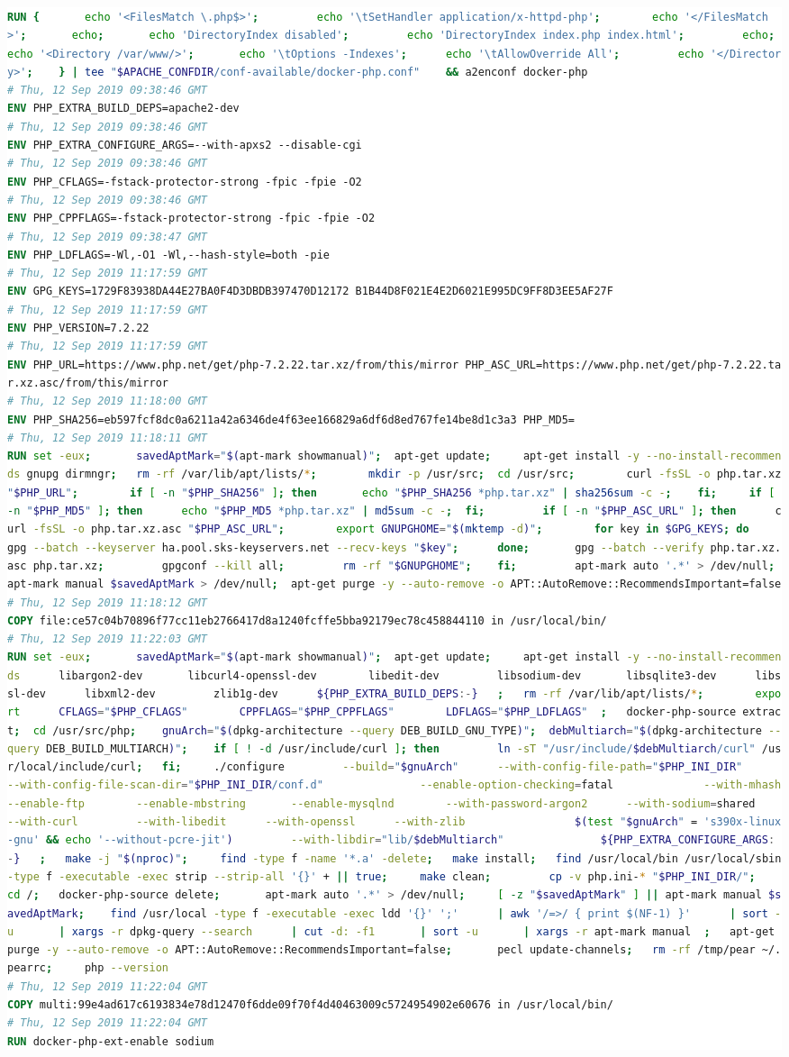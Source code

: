 ```dockerfile
RUN { 		echo '<FilesMatch \.php$>'; 		echo '\tSetHandler application/x-httpd-php'; 		echo '</FilesMatch>'; 		echo; 		echo 'DirectoryIndex disabled'; 		echo 'DirectoryIndex index.php index.html'; 		echo; 		echo '<Directory /var/www/>'; 		echo '\tOptions -Indexes'; 		echo '\tAllowOverride All'; 		echo '</Directory>'; 	} | tee "$APACHE_CONFDIR/conf-available/docker-php.conf" 	&& a2enconf docker-php
# Thu, 12 Sep 2019 09:38:46 GMT
ENV PHP_EXTRA_BUILD_DEPS=apache2-dev
# Thu, 12 Sep 2019 09:38:46 GMT
ENV PHP_EXTRA_CONFIGURE_ARGS=--with-apxs2 --disable-cgi
# Thu, 12 Sep 2019 09:38:46 GMT
ENV PHP_CFLAGS=-fstack-protector-strong -fpic -fpie -O2
# Thu, 12 Sep 2019 09:38:46 GMT
ENV PHP_CPPFLAGS=-fstack-protector-strong -fpic -fpie -O2
# Thu, 12 Sep 2019 09:38:47 GMT
ENV PHP_LDFLAGS=-Wl,-O1 -Wl,--hash-style=both -pie
# Thu, 12 Sep 2019 11:17:59 GMT
ENV GPG_KEYS=1729F83938DA44E27BA0F4D3DBDB397470D12172 B1B44D8F021E4E2D6021E995DC9FF8D3EE5AF27F
# Thu, 12 Sep 2019 11:17:59 GMT
ENV PHP_VERSION=7.2.22
# Thu, 12 Sep 2019 11:17:59 GMT
ENV PHP_URL=https://www.php.net/get/php-7.2.22.tar.xz/from/this/mirror PHP_ASC_URL=https://www.php.net/get/php-7.2.22.tar.xz.asc/from/this/mirror
# Thu, 12 Sep 2019 11:18:00 GMT
ENV PHP_SHA256=eb597fcf8dc0a6211a42a6346de4f63ee166829a6df6d8ed767fe14be8d1c3a3 PHP_MD5=
# Thu, 12 Sep 2019 11:18:11 GMT
RUN set -eux; 		savedAptMark="$(apt-mark showmanual)"; 	apt-get update; 	apt-get install -y --no-install-recommends gnupg dirmngr; 	rm -rf /var/lib/apt/lists/*; 		mkdir -p /usr/src; 	cd /usr/src; 		curl -fsSL -o php.tar.xz "$PHP_URL"; 		if [ -n "$PHP_SHA256" ]; then 		echo "$PHP_SHA256 *php.tar.xz" | sha256sum -c -; 	fi; 	if [ -n "$PHP_MD5" ]; then 		echo "$PHP_MD5 *php.tar.xz" | md5sum -c -; 	fi; 		if [ -n "$PHP_ASC_URL" ]; then 		curl -fsSL -o php.tar.xz.asc "$PHP_ASC_URL"; 		export GNUPGHOME="$(mktemp -d)"; 		for key in $GPG_KEYS; do 			gpg --batch --keyserver ha.pool.sks-keyservers.net --recv-keys "$key"; 		done; 		gpg --batch --verify php.tar.xz.asc php.tar.xz; 		gpgconf --kill all; 		rm -rf "$GNUPGHOME"; 	fi; 		apt-mark auto '.*' > /dev/null; 	apt-mark manual $savedAptMark > /dev/null; 	apt-get purge -y --auto-remove -o APT::AutoRemove::RecommendsImportant=false
# Thu, 12 Sep 2019 11:18:12 GMT
COPY file:ce57c04b70896f77cc11eb2766417d8a1240fcffe5bba92179ec78c458844110 in /usr/local/bin/ 
# Thu, 12 Sep 2019 11:22:03 GMT
RUN set -eux; 		savedAptMark="$(apt-mark showmanual)"; 	apt-get update; 	apt-get install -y --no-install-recommends 		libargon2-dev 		libcurl4-openssl-dev 		libedit-dev 		libsodium-dev 		libsqlite3-dev 		libssl-dev 		libxml2-dev 		zlib1g-dev 		${PHP_EXTRA_BUILD_DEPS:-} 	; 	rm -rf /var/lib/apt/lists/*; 		export 		CFLAGS="$PHP_CFLAGS" 		CPPFLAGS="$PHP_CPPFLAGS" 		LDFLAGS="$PHP_LDFLAGS" 	; 	docker-php-source extract; 	cd /usr/src/php; 	gnuArch="$(dpkg-architecture --query DEB_BUILD_GNU_TYPE)"; 	debMultiarch="$(dpkg-architecture --query DEB_BUILD_MULTIARCH)"; 	if [ ! -d /usr/include/curl ]; then 		ln -sT "/usr/include/$debMultiarch/curl" /usr/local/include/curl; 	fi; 	./configure 		--build="$gnuArch" 		--with-config-file-path="$PHP_INI_DIR" 		--with-config-file-scan-dir="$PHP_INI_DIR/conf.d" 				--enable-option-checking=fatal 				--with-mhash 				--enable-ftp 		--enable-mbstring 		--enable-mysqlnd 		--with-password-argon2 		--with-sodium=shared 				--with-curl 		--with-libedit 		--with-openssl 		--with-zlib 				$(test "$gnuArch" = 's390x-linux-gnu' && echo '--without-pcre-jit') 		--with-libdir="lib/$debMultiarch" 				${PHP_EXTRA_CONFIGURE_ARGS:-} 	; 	make -j "$(nproc)"; 	find -type f -name '*.a' -delete; 	make install; 	find /usr/local/bin /usr/local/sbin -type f -executable -exec strip --strip-all '{}' + || true; 	make clean; 		cp -v php.ini-* "$PHP_INI_DIR/"; 		cd /; 	docker-php-source delete; 		apt-mark auto '.*' > /dev/null; 	[ -z "$savedAptMark" ] || apt-mark manual $savedAptMark; 	find /usr/local -type f -executable -exec ldd '{}' ';' 		| awk '/=>/ { print $(NF-1) }' 		| sort -u 		| xargs -r dpkg-query --search 		| cut -d: -f1 		| sort -u 		| xargs -r apt-mark manual 	; 	apt-get purge -y --auto-remove -o APT::AutoRemove::RecommendsImportant=false; 		pecl update-channels; 	rm -rf /tmp/pear ~/.pearrc; 	php --version
# Thu, 12 Sep 2019 11:22:04 GMT
COPY multi:99e4ad617c6193834e78d12470f6dde09f70f4d40463009c5724954902e60676 in /usr/local/bin/ 
# Thu, 12 Sep 2019 11:22:04 GMT
RUN docker-php-ext-enable sodium
```